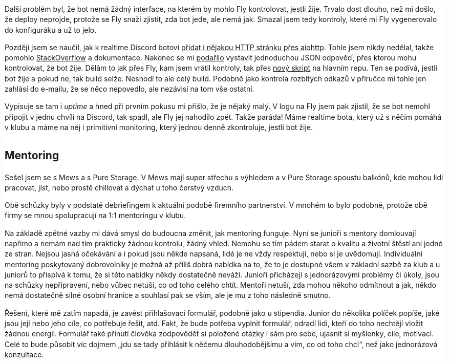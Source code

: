 Další problém byl, že bot nemá žádný interface, na kterém by mohlo Fly kontrolovat, jestli žije.
Trvalo dost dlouho, než mi došlo, že deploy neprojde, protože se Fly snaží zjistit, zda bot jede, ale nemá jak.
Smazal jsem tedy kontroly, které mi Fly vygenerovalo do konfiguráku a už to jelo.

Později jsem se naučil, jak k realtime Discord botovi [přidat i nějakou HTTP stránku přes aiohttp](https://github.com/juniorguru/juniorguru-chick/issues/1).
Tohle jsem nikdy nedělal, takže pomohlo [StackOverflow](https://stackoverflow.com/a/54462411/325365) a dokumentace.
Nakonec se mi [podařilo](https://github.com/juniorguru/juniorguru-chick/pull/9/) vystavit jednoduchou JSON odpověď, přes kterou mohu kontrolovat, že bot žije.
Dělám to jak přes Fly, kam jsem vrátil kontroly, tak přes [nový skript](https://github.com/honzajavorek/junior.guru/blob/e570f9bcf1b7fdf2216ce113d1337b1168ca2f4c/juniorguru/cli/check_bot.py) na hlavním repu.
Ten se podívá, jestli bot žije a pokud ne, tak build selže.
Neshodí to ale celý build.
Podobně jako kontrola rozbitých odkazů v příručce mi tohle jen zahlásí do e-mailu, že se něco nepovedlo, ale nezávisí na tom vše ostatní.

Vypisuje se tam i _uptime_ a hned při prvním pokusu mi přišlo, že je nějaký malý.
V logu na Fly jsem pak zjistil, že se bot nemohl připojit v jednu chvíli na Discord, tak spadl, ale Fly jej nahodilo zpět.
Takže paráda!
Máme realtime bota, který už s něčím pomáhá v klubu a máme na něj i primitivní monitoring, který jednou denně zkontroluje, jestli bot žije.


## Mentoring

Sešel jsem se s Mews a s Pure Storage.
V Mews mají super střechu s výhledem a v Pure Storage spoustu balkónů, kde mohou lidi pracovat, jíst, nebo prostě chillovat a dýchat u toho čerstvý vzduch.

Obě schůzky byly v podstatě debriefingem k aktuální podobě firemního partnerství.
V mnohém to bylo podobné, protože obě firmy se mnou spolupracují na 1:1 mentoringu v klubu.

Na základě zpětné vazby mi dává smysl do budoucna změnit, jak mentoring funguje.
Nyní se junioři s mentory domlouvají napřímo a nemám nad tím prakticky žádnou kontrolu, žádný vhled.
Nemohu se tím pádem starat o kvalitu a životní štěstí ani jedné ze stran.
Nejsou jasná očekávání a i pokud jsou někde napsaná, lidé je ne vždy respektují, nebo si je uvědomují.
Individuální mentoring poskytovaný dobrovolníky je možná až příliš dobrá nabídka na to, že to je dostupné všem v základní sazbě za klub a u juniorů to přispívá k tomu, že si této nabídky někdy dostatečně neváží.
Junioři přicházejí s jednorázovými problémy či úkoly, jsou na schůzky nepřipravení, nebo vůbec netuší, co od toho celého chtít.
Mentoři netuší, zda mohou někoho odmítnout a jak, někdo nemá dostatečně silné osobní hranice a souhlasí pak se vším, ale je mu z toho následně smutno.

Řešení, které mě zatím napadá, je zavést přihlašovací formulář, podobně jako u stipendia.
Junior do několika políček popíše, jaké jsou její nebo jeho cíle, co potřebuje řešit, atd.
Fakt, že bude potřeba vyplnit formulář, odradí lidi, kteří do toho nechtějí vložit žádnou energii.
Formulář také přinutí člověka zodpovědět si položené otázky i sám pro sebe, ujasnit si myšlenky, cíle, motivaci.
Celé to bude působit víc dojmem „jdu se tady přihlásit k něčemu dlouhodobějšímu a vím, co od toho chci“, než jako jednorázová konzultace.
